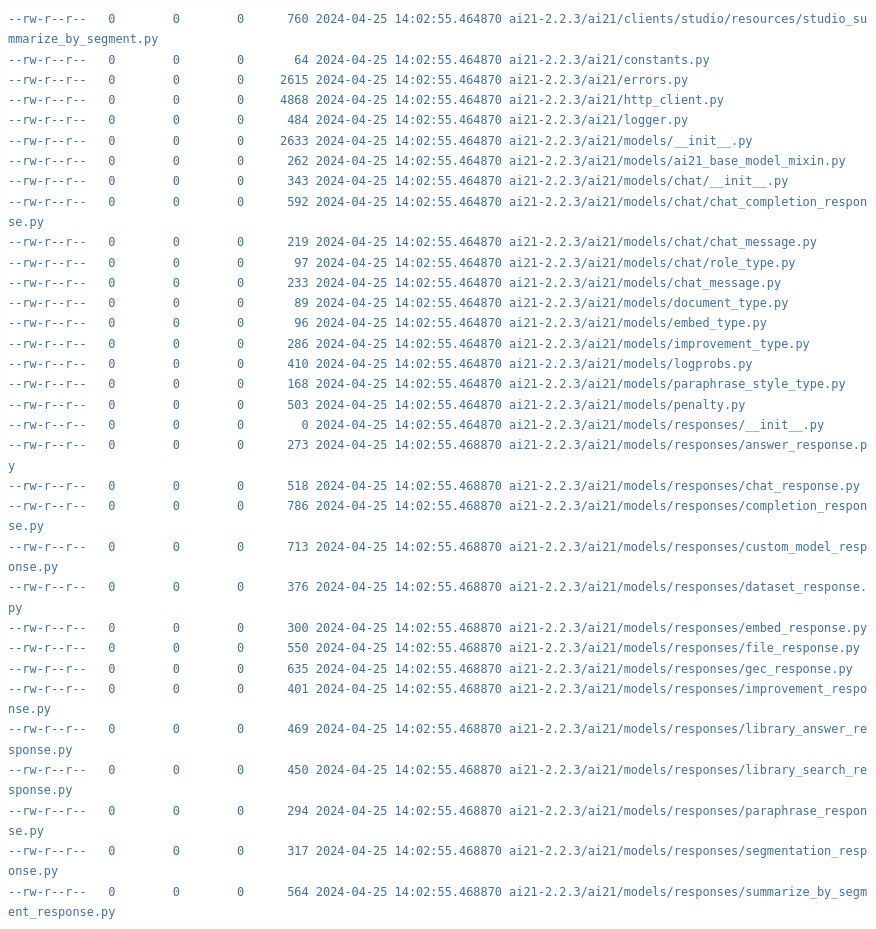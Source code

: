 ```diff
--rw-r--r--   0        0        0      760 2024-04-25 14:02:55.464870 ai21-2.2.3/ai21/clients/studio/resources/studio_summarize_by_segment.py
--rw-r--r--   0        0        0       64 2024-04-25 14:02:55.464870 ai21-2.2.3/ai21/constants.py
--rw-r--r--   0        0        0     2615 2024-04-25 14:02:55.464870 ai21-2.2.3/ai21/errors.py
--rw-r--r--   0        0        0     4868 2024-04-25 14:02:55.464870 ai21-2.2.3/ai21/http_client.py
--rw-r--r--   0        0        0      484 2024-04-25 14:02:55.464870 ai21-2.2.3/ai21/logger.py
--rw-r--r--   0        0        0     2633 2024-04-25 14:02:55.464870 ai21-2.2.3/ai21/models/__init__.py
--rw-r--r--   0        0        0      262 2024-04-25 14:02:55.464870 ai21-2.2.3/ai21/models/ai21_base_model_mixin.py
--rw-r--r--   0        0        0      343 2024-04-25 14:02:55.464870 ai21-2.2.3/ai21/models/chat/__init__.py
--rw-r--r--   0        0        0      592 2024-04-25 14:02:55.464870 ai21-2.2.3/ai21/models/chat/chat_completion_response.py
--rw-r--r--   0        0        0      219 2024-04-25 14:02:55.464870 ai21-2.2.3/ai21/models/chat/chat_message.py
--rw-r--r--   0        0        0       97 2024-04-25 14:02:55.464870 ai21-2.2.3/ai21/models/chat/role_type.py
--rw-r--r--   0        0        0      233 2024-04-25 14:02:55.464870 ai21-2.2.3/ai21/models/chat_message.py
--rw-r--r--   0        0        0       89 2024-04-25 14:02:55.464870 ai21-2.2.3/ai21/models/document_type.py
--rw-r--r--   0        0        0       96 2024-04-25 14:02:55.464870 ai21-2.2.3/ai21/models/embed_type.py
--rw-r--r--   0        0        0      286 2024-04-25 14:02:55.464870 ai21-2.2.3/ai21/models/improvement_type.py
--rw-r--r--   0        0        0      410 2024-04-25 14:02:55.464870 ai21-2.2.3/ai21/models/logprobs.py
--rw-r--r--   0        0        0      168 2024-04-25 14:02:55.464870 ai21-2.2.3/ai21/models/paraphrase_style_type.py
--rw-r--r--   0        0        0      503 2024-04-25 14:02:55.464870 ai21-2.2.3/ai21/models/penalty.py
--rw-r--r--   0        0        0        0 2024-04-25 14:02:55.464870 ai21-2.2.3/ai21/models/responses/__init__.py
--rw-r--r--   0        0        0      273 2024-04-25 14:02:55.468870 ai21-2.2.3/ai21/models/responses/answer_response.py
--rw-r--r--   0        0        0      518 2024-04-25 14:02:55.468870 ai21-2.2.3/ai21/models/responses/chat_response.py
--rw-r--r--   0        0        0      786 2024-04-25 14:02:55.468870 ai21-2.2.3/ai21/models/responses/completion_response.py
--rw-r--r--   0        0        0      713 2024-04-25 14:02:55.468870 ai21-2.2.3/ai21/models/responses/custom_model_response.py
--rw-r--r--   0        0        0      376 2024-04-25 14:02:55.468870 ai21-2.2.3/ai21/models/responses/dataset_response.py
--rw-r--r--   0        0        0      300 2024-04-25 14:02:55.468870 ai21-2.2.3/ai21/models/responses/embed_response.py
--rw-r--r--   0        0        0      550 2024-04-25 14:02:55.468870 ai21-2.2.3/ai21/models/responses/file_response.py
--rw-r--r--   0        0        0      635 2024-04-25 14:02:55.468870 ai21-2.2.3/ai21/models/responses/gec_response.py
--rw-r--r--   0        0        0      401 2024-04-25 14:02:55.468870 ai21-2.2.3/ai21/models/responses/improvement_response.py
--rw-r--r--   0        0        0      469 2024-04-25 14:02:55.468870 ai21-2.2.3/ai21/models/responses/library_answer_response.py
--rw-r--r--   0        0        0      450 2024-04-25 14:02:55.468870 ai21-2.2.3/ai21/models/responses/library_search_response.py
--rw-r--r--   0        0        0      294 2024-04-25 14:02:55.468870 ai21-2.2.3/ai21/models/responses/paraphrase_response.py
--rw-r--r--   0        0        0      317 2024-04-25 14:02:55.468870 ai21-2.2.3/ai21/models/responses/segmentation_response.py
--rw-r--r--   0        0        0      564 2024-04-25 14:02:55.468870 ai21-2.2.3/ai21/models/responses/summarize_by_segment_response.py
```